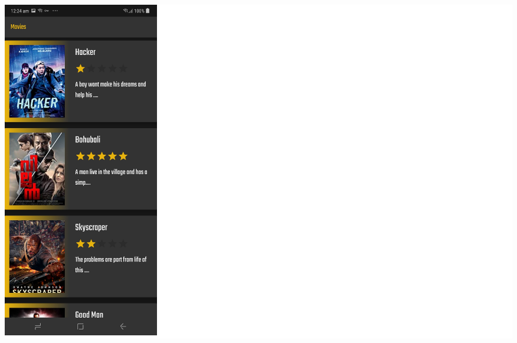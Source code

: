 <img src="https://github.com/ABDULKARIMALBAIK/movie_tube/raw/main/screenshots/MovieTube5.jpg" width="30%" height="30%" alt="photo5"/>